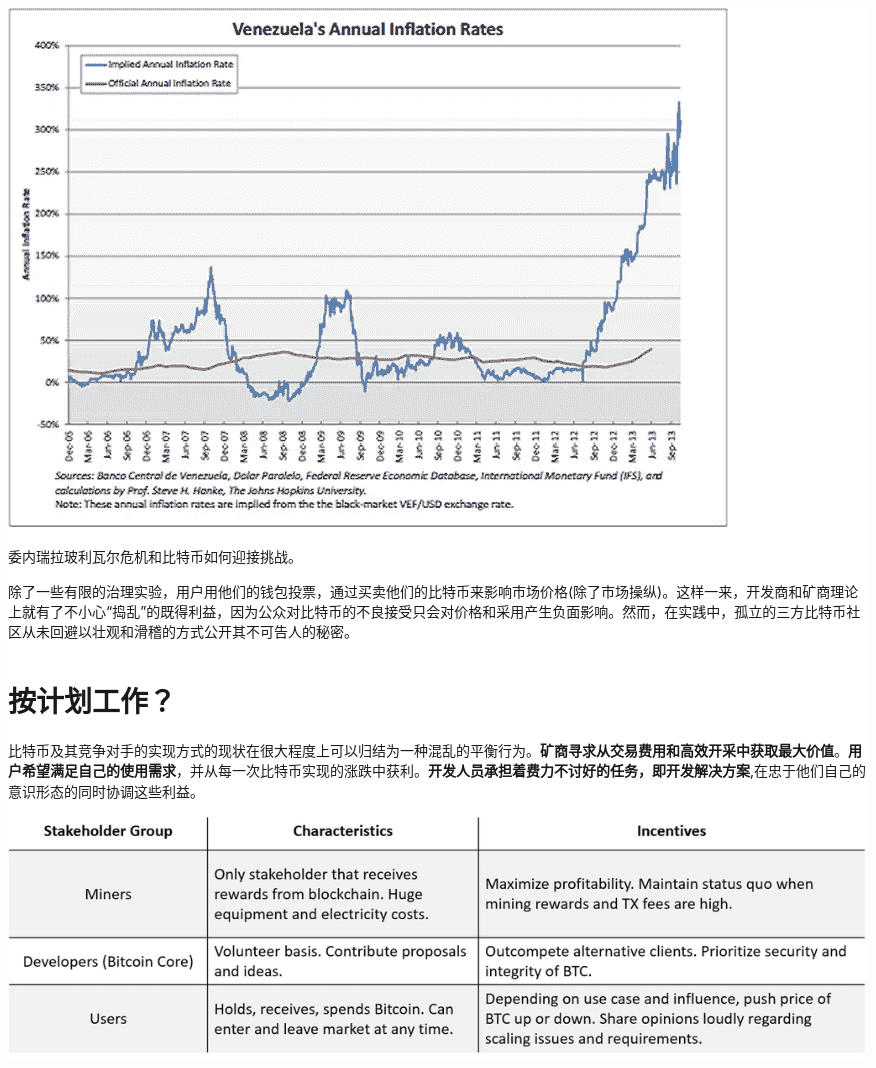 ![](img/1695e6fdd7e6f172ad770b1adfd19917.png)

委内瑞拉玻利瓦尔危机和比特币如何迎接挑战。

除了一些有限的治理实验，用户用他们的钱包投票，通过买卖他们的比特币来影响市场价格(除了市场操纵)。这样一来，开发商和矿商理论上就有了不小心“捣乱”的既得利益，因为公众对比特币的不良接受只会对价格和采用产生负面影响。然而，在实践中，孤立的三方比特币社区从未回避以壮观和滑稽的方式公开其不可告人的秘密。

# 按计划工作？

比特币及其竞争对手的实现方式的现状在很大程度上可以归结为一种混乱的平衡行为。**矿商寻求从交易费用和高效开采中获取最大价值**。**用户希望满足自己的使用需求**，并从每一次比特币实现的涨跌中获利。**开发人员承担着费力不讨好的任务，即开发解决方案**,在忠于他们自己的意识形态的同时协调这些利益。

![](img/d7d0bd74267400f3b14c55cbadbc6bdf.png)
